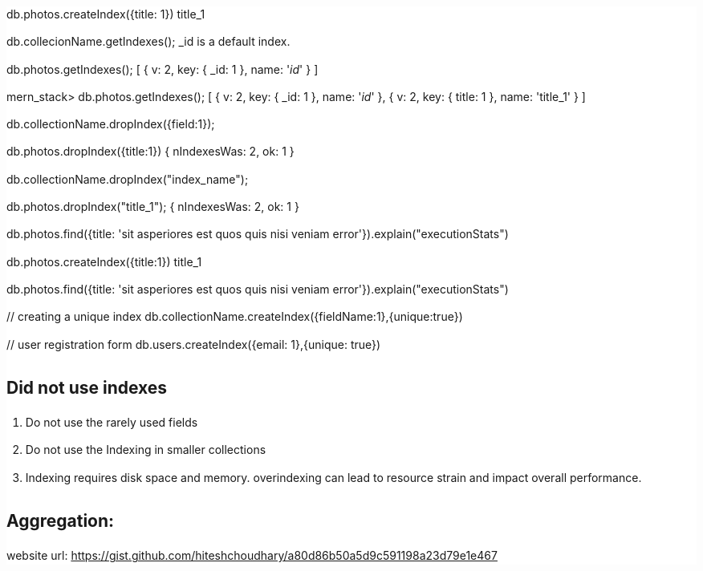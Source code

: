 db.photos.createIndex({title: 1})
title_1

db.collecionName.getIndexes();
   _id is a default index.

db.photos.getIndexes();
[ { v: 2, key: { _id: 1 }, name: '_id_' } ]

mern_stack> db.photos.getIndexes();
[
  { v: 2, key: { _id: 1 }, name: '_id_' },
  { v: 2, key: { title: 1 }, name: 'title_1' }
]

db.collectionName.dropIndex({field:1});

db.photos.dropIndex({title:1})
{ nIndexesWas: 2, ok: 1 }

db.collectionName.dropIndex("index_name");

db.photos.dropIndex("title_1");
{ nIndexesWas: 2, ok: 1 }

db.photos.find({title: 'sit asperiores est quos quis nisi veniam error'}).explain("executionStats")

db.photos.createIndex({title:1})
title_1

db.photos.find({title: 'sit asperiores est quos quis nisi veniam error'}).explain("executionStats")


// creating a unique index
db.collectionName.createIndex({fieldName:1},{unique:true})

// user registration form 
db.users.createIndex({email: 1},{unique: true})




Did not use indexes
-------------------

1. Do not use the rarely used fields

2. Do not use the Indexing in smaller collections

3. Indexing requires disk space and memory. overindexing can lead to resource strain and impact overall performance.




Aggregation:
------------
website url: https://gist.github.com/hiteshchoudhary/a80d86b50a5d9c591198a23d79e1e467



